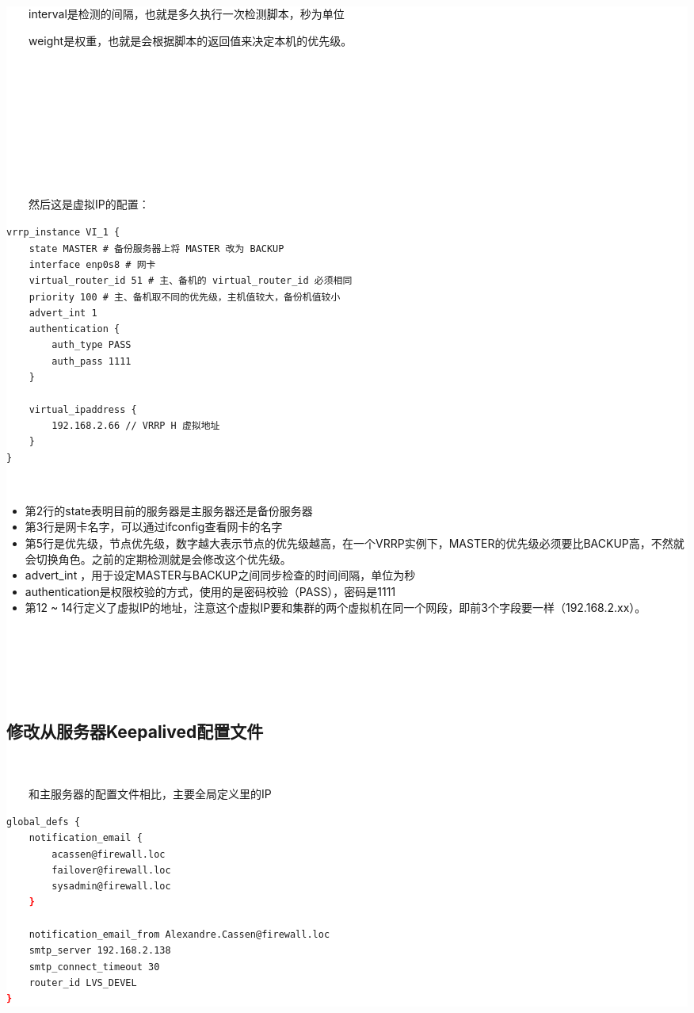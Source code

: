 　　interval是检测的间隔，也就是多久执行一次检测脚本，秒为单位

　　weight是权重，也就是会根据脚本的返回值来决定本机的优先级。

　　‍

　　‍

　　‍

　　‍

　　‍

　　然后这是虚拟IP的配置：

```
vrrp_instance VI_1 {
	state MASTER # 备份服务器上将 MASTER 改为 BACKUP 
	interface enp0s8 # 网卡
	virtual_router_id 51 # 主、备机的 virtual_router_id 必须相同
	priority 100 # 主、备机取不同的优先级，主机值较大，备份机值较小
	advert_int 1
	authentication {
		auth_type PASS
		auth_pass 1111
	}

	virtual_ipaddress {
		192.168.2.66 // VRRP H 虚拟地址
	}
}
```

　　‍

* 第2行的state表明目前的服务器是主服务器还是备份服务器
* 第3行是网卡名字，可以通过ifconfig查看网卡的名字
* 第5行是优先级，节点优先级，数字越大表示节点的优先级越高，在一个VRRP实例下，MASTER的优先级必须要比BACKUP高，不然就会切换角色。之前的定期检测就是会修改这个优先级。
* advert_int ，用于设定MASTER与BACKUP之间同步检查的时间间隔，单位为秒
* authentication是权限校验的方式，使用的是密码校验（PASS），密码是1111
* 第12 ~ 14行定义了虚拟IP的地址，注意这个虚拟IP要和集群的两个虚拟机在同一个网段，即前3个字段要一样（192.168.2.xx）。

　　‍

　　‍

　　‍

## 修改从服务器Keepalived配置文件

　　‍

　　和主服务器的配置文件相比，主要全局定义里的IP

```bash
global_defs {
	notification_email {
		acassen@firewall.loc
		failover@firewall.loc
		sysadmin@firewall.loc
	}

	notification_email_from Alexandre.Cassen@firewall.loc
	smtp_server 192.168.2.138
	smtp_connect_timeout 30
	router_id LVS_DEVEL
}
```
